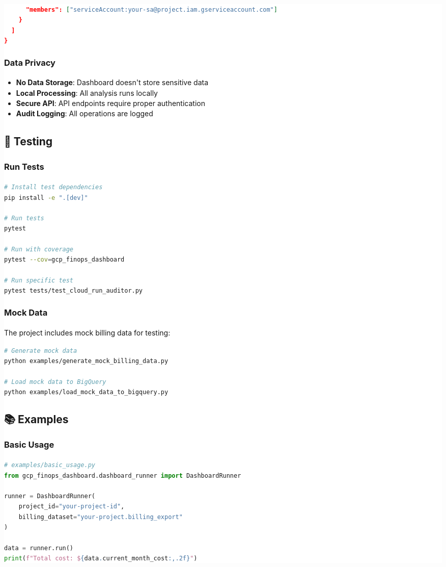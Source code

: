 ```json
      "members": ["serviceAccount:your-sa@project.iam.gserviceaccount.com"]
    }
  ]
}
```

### Data Privacy
- **No Data Storage**: Dashboard doesn't store sensitive data
- **Local Processing**: All analysis runs locally
- **Secure API**: API endpoints require proper authentication
- **Audit Logging**: All operations are logged

## 🧪 Testing

### Run Tests
```bash
# Install test dependencies
pip install -e ".[dev]"

# Run tests
pytest

# Run with coverage
pytest --cov=gcp_finops_dashboard

# Run specific test
pytest tests/test_cloud_run_auditor.py
```

### Mock Data
The project includes mock billing data for testing:
```bash
# Generate mock data
python examples/generate_mock_billing_data.py

# Load mock data to BigQuery
python examples/load_mock_data_to_bigquery.py
```

## 📚 Examples

### Basic Usage
```python
# examples/basic_usage.py
from gcp_finops_dashboard.dashboard_runner import DashboardRunner

runner = DashboardRunner(
    project_id="your-project-id",
    billing_dataset="your-project.billing_export"
)

data = runner.run()
print(f"Total cost: ${data.current_month_cost:,.2f}")
```
